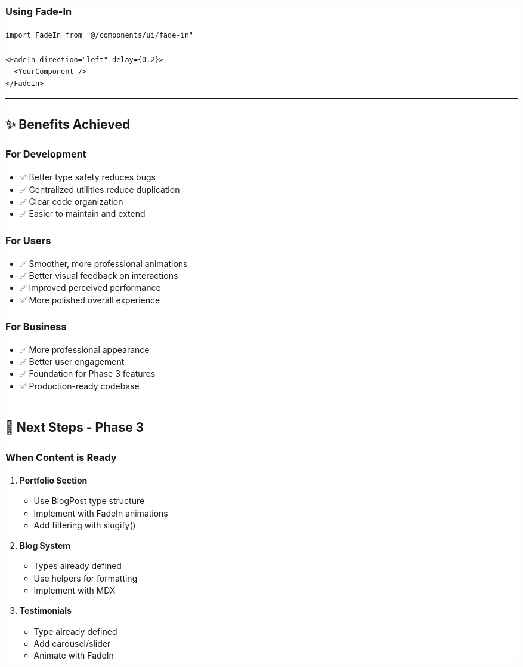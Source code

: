 ### Using Fade-In
```tsx
import FadeIn from "@/components/ui/fade-in"

<FadeIn direction="left" delay={0.2}>
  <YourComponent />
</FadeIn>
```

---

## ✨ Benefits Achieved

### For Development
- ✅ Better type safety reduces bugs
- ✅ Centralized utilities reduce duplication
- ✅ Clear code organization
- ✅ Easier to maintain and extend

### For Users
- ✅ Smoother, more professional animations
- ✅ Better visual feedback on interactions
- ✅ Improved perceived performance
- ✅ More polished overall experience

### For Business
- ✅ More professional appearance
- ✅ Better user engagement
- ✅ Foundation for Phase 3 features
- ✅ Production-ready codebase

---

## 🚀 Next Steps - Phase 3

### When Content is Ready
1. **Portfolio Section**
   - Use BlogPost type structure
   - Implement with FadeIn animations
   - Add filtering with slugify()

2. **Blog System**
   - Types already defined
   - Use helpers for formatting
   - Implement with MDX

3. **Testimonials**
   - Type already defined
   - Add carousel/slider
   - Animate with FadeIn
